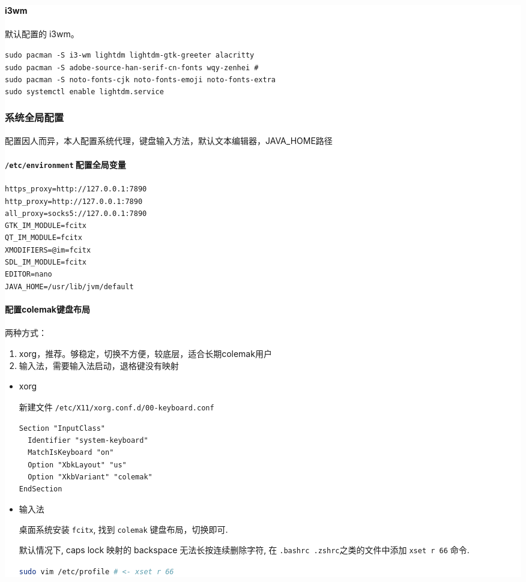 #### i3wm

默认配置的 i3wm。

```shell
sudo pacman -S i3-wm lightdm lightdm-gtk-greeter alacritty
sudo pacman -S adobe-source-han-serif-cn-fonts wqy-zenhei # 
sudo pacman -S noto-fonts-cjk noto-fonts-emoji noto-fonts-extra   
sudo systemctl enable lightdm.service
```

### 系统全局配置

配置因人而异，本人配置系统代理，键盘输入方法，默认文本编辑器，JAVA_HOME路径

#### `/etc/environment` 配置全局变量

```shell
https_proxy=http://127.0.0.1:7890
http_proxy=http://127.0.0.1:7890
all_proxy=socks5://127.0.0.1:7890
GTK_IM_MODULE=fcitx
QT_IM_MODULE=fcitx
XMODIFIERS=@im=fcitx
SDL_IM_MODULE=fcitx
EDITOR=nano
JAVA_HOME=/usr/lib/jvm/default
```

#### 配置colemak键盘布局

两种方式：

1. xorg，推荐。够稳定，切换不方便，较底层，适合长期colemak用户
2. 输入法，需要输入法启动，退格键没有映射


- xorg

  新建文件 `/etc/X11/xorg.conf.d/00-keyboard.conf`

  ```shell
  Section "InputClass"
    Identifier "system-keyboard"
    MatchIsKeyboard "on"
    Option "XbkLayout" "us"
    Option "XkbVariant" "colemak"
  EndSection
  ```

- 输入法

  桌面系统安装 `fcitx`, 找到 `colemak` 键盘布局，切换即可.

  默认情况下, caps lock 映射的 backspace 无法长按连续删除字符, 在 `.bashrc .zshrc`之类的文件中添加 `xset r 66` 命令.

  ```bash
  sudo vim /etc/profile	# <- xset r 66
  ```
